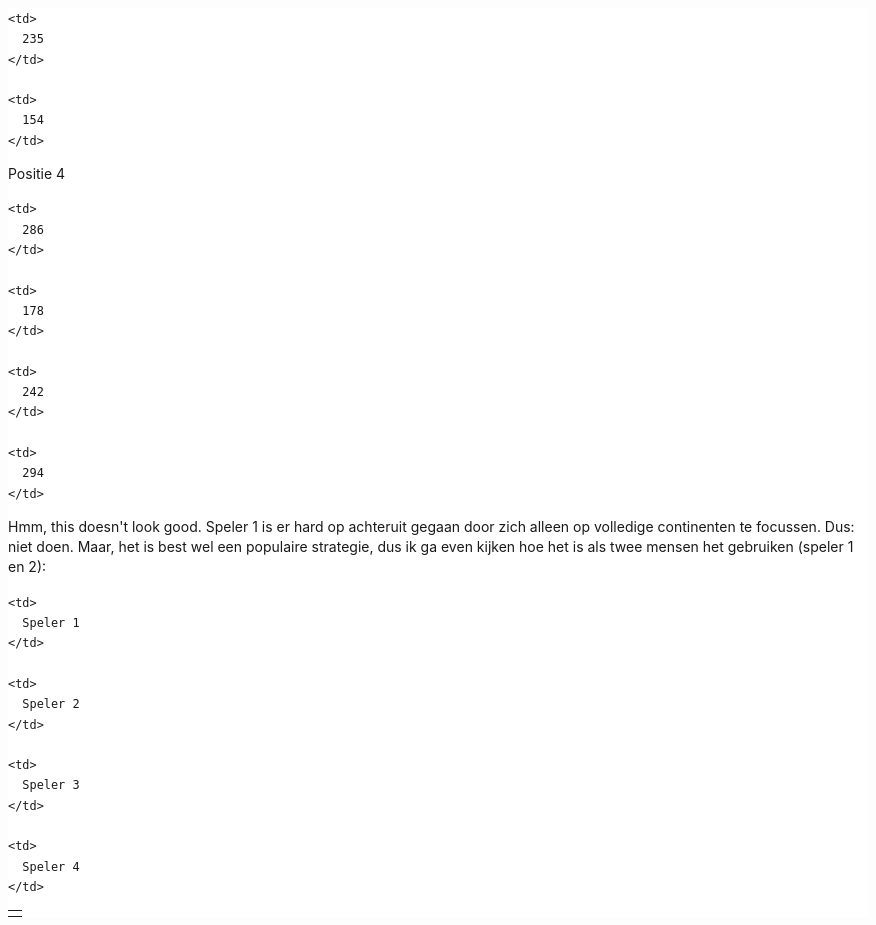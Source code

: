    <td>
      235
    </td>
    
    <td>
      154
    </td>
  </tr>
  
  <tr>
    <td>
      Positie 4
    </td>
    
    <td>
      286
    </td>
    
    <td>
      178
    </td>
    
    <td>
      242
    </td>
    
    <td>
      294
    </td>
  </tr>
</table>

Hmm, this doesn't look good. Speler 1 is er hard op achteruit gegaan door zich alleen op volledige continenten te focussen. Dus: niet doen. Maar, het is best wel een populaire strategie, dus ik ga even kijken hoe het is als twee mensen het gebruiken (speler 1 en 2):

<table>
  <tr>
    <td>
    </td>
    
    <td>
      Speler 1
    </td>
    
    <td>
      Speler 2
    </td>
    
    <td>
      Speler 3
    </td>
    
    <td>
      Speler 4
    </td>
  </tr>
  